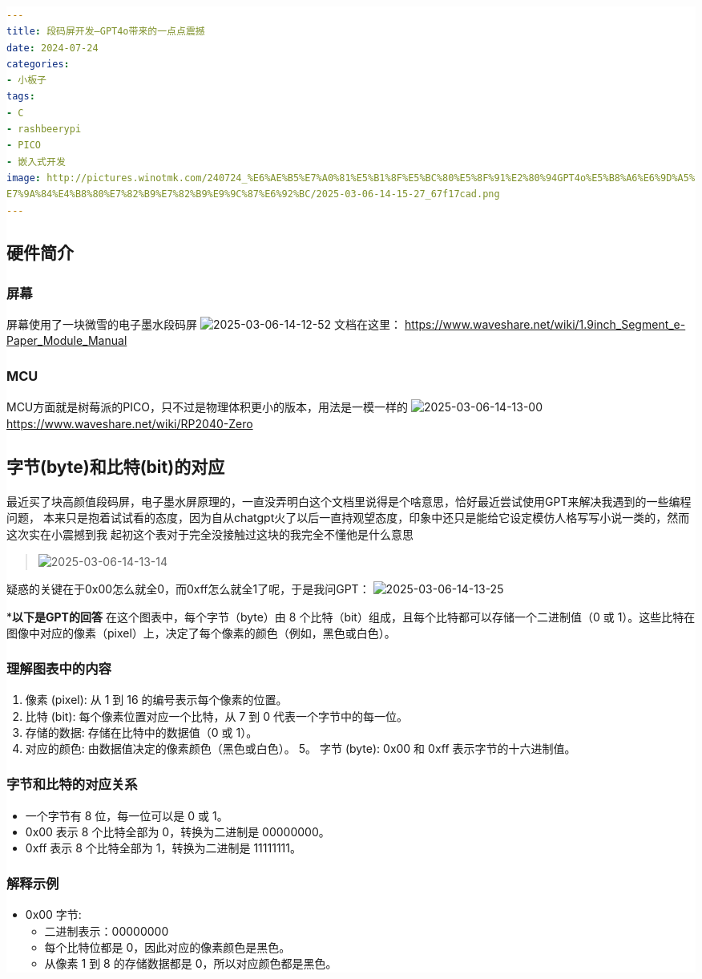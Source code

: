 ```yaml
---
title: 段码屏开发—GPT4o带来的一点点震撼
date: 2024-07-24
categories:
- 小板子
tags:
- C
- rashbeerypi
- PICO
- 嵌入式开发
image: http://pictures.winotmk.com/240724_%E6%AE%B5%E7%A0%81%E5%B1%8F%E5%BC%80%E5%8F%91%E2%80%94GPT4o%E5%B8%A6%E6%9D%A5%E7%9A%84%E4%B8%80%E7%82%B9%E7%82%B9%E9%9C%87%E6%92%BC/2025-03-06-14-15-27_67f17cad.png
---
```

## 硬件简介
### 屏幕
屏幕使用了一块微雪的电子墨水段码屏
![2025-03-06-14-12-52](http://pictures.winotmk.com/240724_%E6%AE%B5%E7%A0%81%E5%B1%8F%E5%BC%80%E5%8F%91%E2%80%94GPT4o%E5%B8%A6%E6%9D%A5%E7%9A%84%E4%B8%80%E7%82%B9%E7%82%B9%E9%9C%87%E6%92%BC/2025-03-06-14-12-52_fb448438.png)
文档在这里：
https://www.waveshare.net/wiki/1.9inch_Segment_e-Paper_Module_Manual

### MCU
MCU方面就是树莓派的PICO，只不过是物理体积更小的版本，用法是一模一样的
![2025-03-06-14-13-00](http://pictures.winotmk.com/240724_%E6%AE%B5%E7%A0%81%E5%B1%8F%E5%BC%80%E5%8F%91%E2%80%94GPT4o%E5%B8%A6%E6%9D%A5%E7%9A%84%E4%B8%80%E7%82%B9%E7%82%B9%E9%9C%87%E6%92%BC/2025-03-06-14-13-00_cc94a142.png)
https://www.waveshare.net/wiki/RP2040-Zero

## 字节(byte)和比特(bit)的对应
最近买了块高颜值段码屏，电子墨水屏原理的，一直没弄明白这个文档里说得是个啥意思，恰好最近尝试使用GPT来解决我遇到的一些编程问题，
本来只是抱着试试看的态度，因为自从chatgpt火了以后一直持观望态度，印象中还只是能给它设定模仿人格写写小说一类的，然而这次实在小震撼到我
起初这个表对于完全没接触过这块的我完全不懂他是什么意思

> ![2025-03-06-14-13-14](http://pictures.winotmk.com/240724_%E6%AE%B5%E7%A0%81%E5%B1%8F%E5%BC%80%E5%8F%91%E2%80%94GPT4o%E5%B8%A6%E6%9D%A5%E7%9A%84%E4%B8%80%E7%82%B9%E7%82%B9%E9%9C%87%E6%92%BC/2025-03-06-14-13-14_466f74d2.png)

疑惑的关键在于0x00怎么就全0，而0xff怎么就全1了呢，于是我问GPT：
![2025-03-06-14-13-25](http://pictures.winotmk.com/240724_%E6%AE%B5%E7%A0%81%E5%B1%8F%E5%BC%80%E5%8F%91%E2%80%94GPT4o%E5%B8%A6%E6%9D%A5%E7%9A%84%E4%B8%80%E7%82%B9%E7%82%B9%E9%9C%87%E6%92%BC/2025-03-06-14-13-25_ed8f58ae.png)

***以下是GPT的回答**
在这个图表中，每个字节（byte）由 8 个比特（bit）组成，且每个比特都可以存储一个二进制值（0 或 1）。这些比特在图像中对应的像素（pixel）上，决定了每个像素的颜色（例如，黑色或白色）。


### 理解图表中的内容
1. 像素 (pixel): 从 1 到 16 的编号表示每个像素的位置。
2. 比特 (bit): 每个像素位置对应一个比特，从 7 到 0 代表一个字节中的每一位。
3. 存储的数据: 存储在比特中的数据值（0 或 1）。
4. 对应的颜色: 由数据值决定的像素颜色（黑色或白色）。
5。 字节 (byte): 0x00 和 0xff 表示字节的十六进制值。
### 字节和比特的对应关系
- 一个字节有 8 位，每一位可以是 0 或 1。
- 0x00 表示 8 个比特全部为 0，转换为二进制是 00000000。
- 0xff 表示 8 个比特全部为 1，转换为二进制是 11111111。
### 解释示例
- 0x00 字节:
    - 二进制表示：00000000
    - 每个比特位都是 0，因此对应的像素颜色是黑色。
    - 从像素 1 到 8 的存储数据都是 0，所以对应颜色都是黑色。